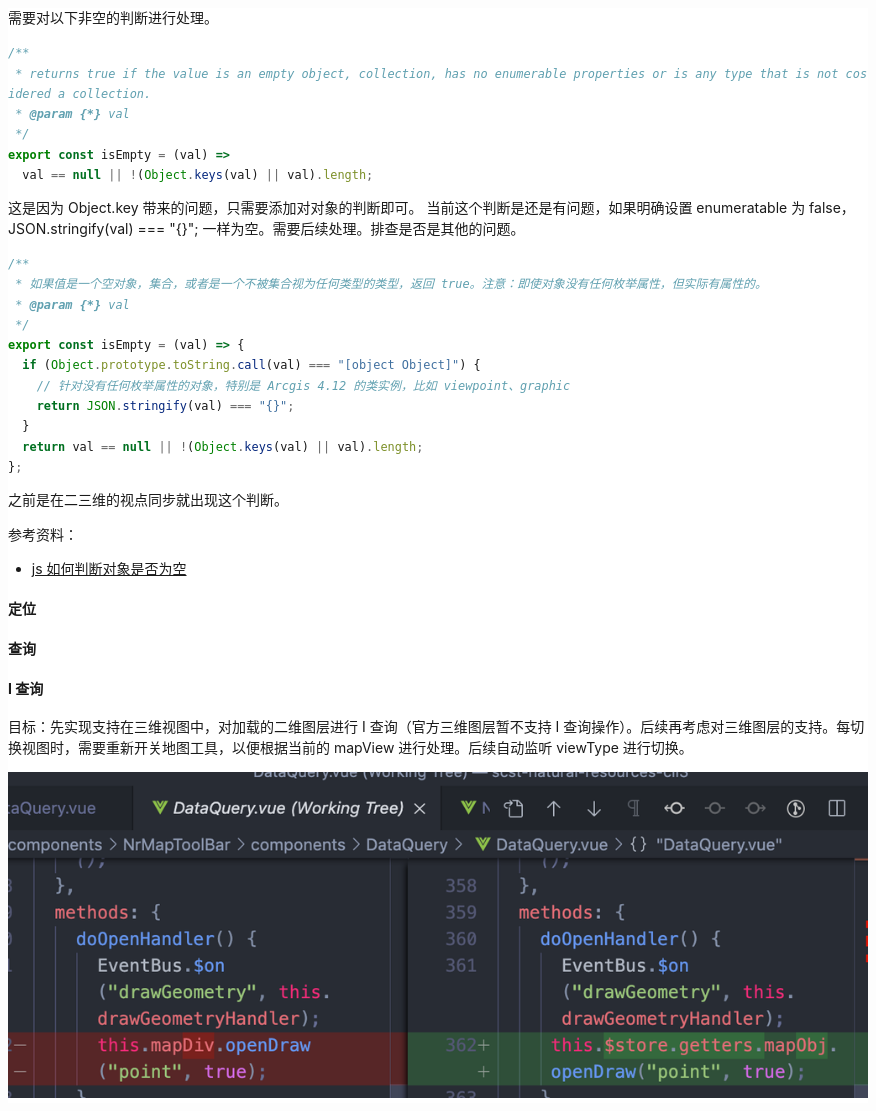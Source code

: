 需要对以下非空的判断进行处理。

```js
/**
 * returns true if the value is an empty object, collection, has no enumerable properties or is any type that is not cosidered a collection.
 * @param {*} val
 */
export const isEmpty = (val) =>
  val == null || !(Object.keys(val) || val).length;
```

这是因为 Object.key 带来的问题，只需要添加对对象的判断即可。
当前这个判断是还是有问题，如果明确设置 enumeratable 为 false，
JSON.stringify(val) === "{}"; 一样为空。需要后续处理。排查是否是其他的问题。

```js
/**
 * 如果值是一个空对象，集合，或者是一个不被集合视为任何类型的类型，返回 true。注意：即使对象没有任何枚举属性，但实际有属性的。
 * @param {*} val
 */
export const isEmpty = (val) => {
  if (Object.prototype.toString.call(val) === "[object Object]") {
    // 针对没有任何枚举属性的对象，特别是 Arcgis 4.12 的类实例，比如 viewpoint、graphic
    return JSON.stringify(val) === "{}";
  }
  return val == null || !(Object.keys(val) || val).length;
};
```

之前是在二三维的视点同步就出现这个判断。

参考资料：

- [js 如何判断对象是否为空](https://jingyan.baidu.com/article/86112f13bc89ec273797873a.html)

#### 定位

#### 查询

#### I 查询

目标：先实现支持在三维视图中，对加载的二维图层进行 I 查询（官方三维图层暂不支持 I 查询操作）。后续再考虑对三维图层的支持。每切换视图时，需要重新开关地图工具，以便根据当前的 mapView 进行处理。后续自动监听 viewType 进行切换。

![](../.vuepress/public/images/2021-01-15-15-53-20.png)
